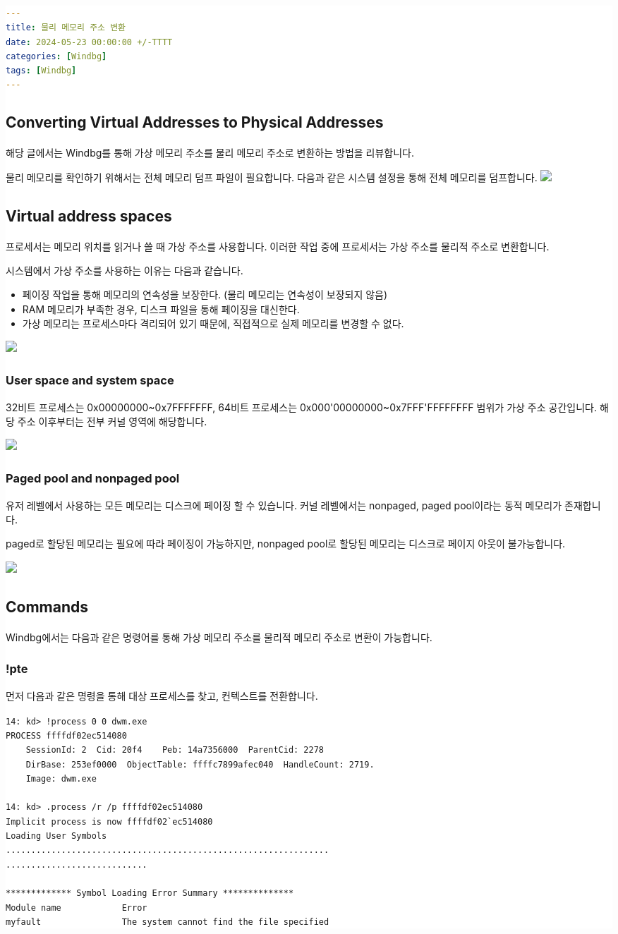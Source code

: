 ```yaml
---
title: 물리 메모리 주소 변환
date: 2024-05-23 00:00:00 +/-TTTT
categories: [Windbg]
tags: [Windbg]
---
```


## Converting Virtual Addresses to Physical Addresses
해당 글에서는 Windbg를 통해 가상 메모리 주소를 물리 메모리 주소로 변환하는 방법을 리뷰합니다.

물리 메모리를 확인하기 위해서는 전체 메모리 덤프 파일이 필요합니다. 다음과 같은 시스템 설정을 통해 전체 메모리를 덤프합니다.
![](/assets/posts/2024-05-23-ConvertingAddress/1.png)

## Virtual address spaces
프로세서는 메모리 위치를 읽거나 쓸 때 가상 주소를 사용합니다. 이러한 작업 중에 프로세서는 가상 주소를 물리적 주소로 변환합니다.

시스템에서 가상 주소를 사용하는 이유는 다음과 같습니다.
- 페이징 작업을 통해 메모리의 연속성을 보장한다. (물리 메모리는 연속성이 보장되지 않음)
- RAM 메모리가 부족한 경우, 디스크 파일을 통해 페이징을 대신한다.
- 가상 메모리는 프로세스마다 격리되어 있기 때문에, 직접적으로 실제 메모리를 변경할 수 없다.

![](/assets/posts/2024-05-23-ConvertingAddress/2.png)

### User space and system space
32비트 프로세스는 0x00000000~0x7FFFFFFF, 64비트 프로세스는 0x000'00000000~0x7FFF'FFFFFFFF 범위가 가상 주소 공간입니다. 해당 주소 이후부터는 전부 커널 영역에 해당합니다.

![](/assets/posts/2024-05-23-ConvertingAddress/3.png)

### Paged pool and nonpaged pool
유저 레벨에서 사용하는 모든 메모리는 디스크에 페이징 할 수 있습니다. 커널 레벨에서는 nonpaged, paged pool이라는 동적 메모리가 존재합니다. 

paged로 할당된 메모리는 필요에 따라 페이징이 가능하지만, nonpaged pool로 할당된 메모리는 디스크로 페이지 아웃이 불가능합니다. 

![](/assets/posts/2024-05-23-ConvertingAddress/4.png)

## Commands
Windbg에서는 다음과 같은 명령어를 통해 가상 메모리 주소를 물리적 메모리 주소로 변환이 가능합니다.

### !pte
먼저 다음과 같은 명령을 통해 대상 프로세스를 찾고, 컨텍스트를 전환합니다.
```
14: kd> !process 0 0 dwm.exe
PROCESS ffffdf02ec514080
    SessionId: 2  Cid: 20f4    Peb: 14a7356000  ParentCid: 2278
    DirBase: 253ef0000  ObjectTable: ffffc7899afec040  HandleCount: 2719.
    Image: dwm.exe

14: kd> .process /r /p ffffdf02ec514080
Implicit process is now ffffdf02`ec514080
Loading User Symbols
................................................................
............................

************* Symbol Loading Error Summary **************
Module name            Error
myfault                The system cannot find the file specified

```